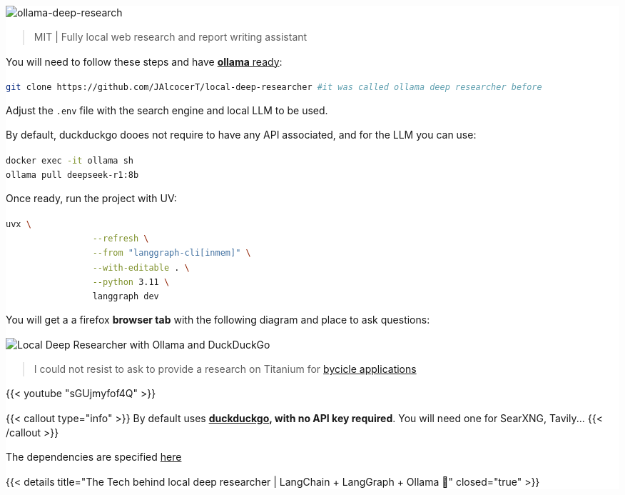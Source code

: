 




![ollama-deep-research](https://github.com/user-attachments/assets/1c6b28f8-6b64-42ba-a491-1ab2875d50ea)


> MIT | Fully local web research and report writing assistant 

You will need to follow these steps and have [**ollama** ready](https://github.com/JAlcocerT/Docker/tree/main/AI_Gen/Ollama):

```sh
git clone https://github.com/JAlcocerT/local-deep-researcher #it was called ollama deep researcher before
```

Adjust the `.env` file with the search engine and local LLM to be used.

By default, duckduckgo dooes not require to have any API associated, and for the LLM you can use:

```sh
docker exec -it ollama sh
ollama pull deepseek-r1:8b
```

Once ready, run the project with UV:

```sh
uvx \
                 --refresh \
                 --from "langgraph-cli[inmem]" \
                 --with-editable . \
                 --python 3.11 \
                 langgraph dev
```

You will get a a firefox **browser tab** with the following diagram and place to ask questions:



![Local Deep Researcher with Ollama and DuckDuckGo](https://github.com/JAlcocerT/local-deep-researcher/raw/main/local-research-sample.png)

> I could not resist to ask to provide a research on Titanium for [bycicle applications](https://jalcocert.github.io/JAlcocerT/buying-bicycle-through-data-analytics/)





{{< youtube "sGUjmyfof4Q" >}}


{{< callout type="info" >}}
By default uses **[duckduckgo](https://pypi.org/project/duckduckgo-search/), with no API key required**. You will need one for SearXNG, Tavily...
{{< /callout >}}

The dependencies are specified [here](https://github.com/JAlcocerT/local-deep-researcher/blob/main/pyproject.toml#L11)

{{< details title="The Tech behind local deep researcher | LangChain + LangGraph + Ollama 📌" closed="true" >}}
